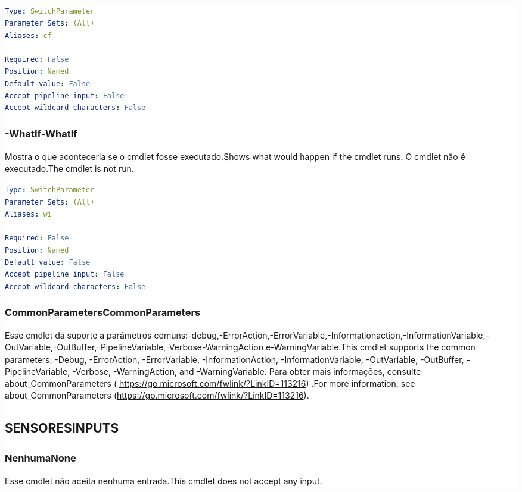 ```yaml
Type: SwitchParameter
Parameter Sets: (All)
Aliases: cf

Required: False
Position: Named
Default value: False
Accept pipeline input: False
Accept wildcard characters: False
```

### <span data-ttu-id="63b77-169">-WhatIf</span><span class="sxs-lookup"><span data-stu-id="63b77-169">-WhatIf</span></span>
<span data-ttu-id="63b77-170">Mostra o que aconteceria se o cmdlet fosse executado.</span><span class="sxs-lookup"><span data-stu-id="63b77-170">Shows what would happen if the cmdlet runs.</span></span>
<span data-ttu-id="63b77-171">O cmdlet não é executado.</span><span class="sxs-lookup"><span data-stu-id="63b77-171">The cmdlet is not run.</span></span>

```yaml
Type: SwitchParameter
Parameter Sets: (All)
Aliases: wi

Required: False
Position: Named
Default value: False
Accept pipeline input: False
Accept wildcard characters: False
```

### <span data-ttu-id="63b77-172">CommonParameters</span><span class="sxs-lookup"><span data-stu-id="63b77-172">CommonParameters</span></span>
<span data-ttu-id="63b77-173">Esse cmdlet dá suporte a parâmetros comuns:-debug,-ErrorAction,-ErrorVariable,-Informationaction,-InformationVariable,-OutVariable,-OutBuffer,-PipelineVariable,-Verbose-WarningAction e-WarningVariable.</span><span class="sxs-lookup"><span data-stu-id="63b77-173">This cmdlet supports the common parameters: -Debug, -ErrorAction, -ErrorVariable, -InformationAction, -InformationVariable, -OutVariable, -OutBuffer, -PipelineVariable, -Verbose, -WarningAction, and -WarningVariable.</span></span> <span data-ttu-id="63b77-174">Para obter mais informações, consulte about_CommonParameters ( https://go.microsoft.com/fwlink/?LinkID=113216) .</span><span class="sxs-lookup"><span data-stu-id="63b77-174">For more information, see about_CommonParameters (https://go.microsoft.com/fwlink/?LinkID=113216).</span></span>

## <span data-ttu-id="63b77-175">SENSORES</span><span class="sxs-lookup"><span data-stu-id="63b77-175">INPUTS</span></span>

### <span data-ttu-id="63b77-176">Nenhuma</span><span class="sxs-lookup"><span data-stu-id="63b77-176">None</span></span>
<span data-ttu-id="63b77-177">Esse cmdlet não aceita nenhuma entrada.</span><span class="sxs-lookup"><span data-stu-id="63b77-177">This cmdlet does not accept any input.</span></span>
